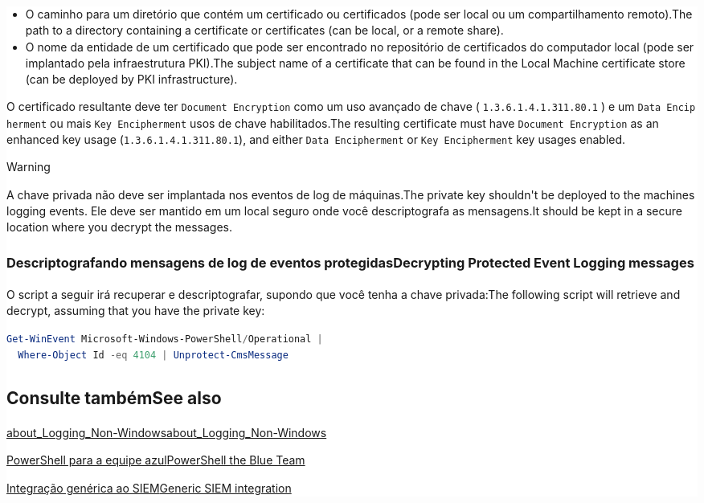 - <span data-ttu-id="e3dd9-164">O caminho para um diretório que contém um certificado ou certificados (pode ser local ou um compartilhamento remoto).</span><span class="sxs-lookup"><span data-stu-id="e3dd9-164">The path to a directory containing a certificate or certificates (can be local, or a remote share).</span></span>
- <span data-ttu-id="e3dd9-165">O nome da entidade de um certificado que pode ser encontrado no repositório de certificados do computador local (pode ser implantado pela infraestrutura PKI).</span><span class="sxs-lookup"><span data-stu-id="e3dd9-165">The subject name of a certificate that can be found in the Local Machine certificate store (can be deployed by PKI infrastructure).</span></span>

<span data-ttu-id="e3dd9-166">O certificado resultante deve ter `Document Encryption` como um uso avançado de chave ( `1.3.6.1.4.1.311.80.1` ) e um `Data Encipherment` ou mais `Key
Encipherment` usos de chave habilitados.</span><span class="sxs-lookup"><span data-stu-id="e3dd9-166">The resulting certificate must have `Document Encryption` as an enhanced key usage (`1.3.6.1.4.1.311.80.1`), and either `Data Encipherment` or `Key
Encipherment` key usages enabled.</span></span>

> [!WARNING]
> <span data-ttu-id="e3dd9-167">A chave privada não deve ser implantada nos eventos de log de máquinas.</span><span class="sxs-lookup"><span data-stu-id="e3dd9-167">The private key shouldn't be deployed to the machines logging events.</span></span> <span data-ttu-id="e3dd9-168">Ele deve ser mantido em um local seguro onde você descriptografa as mensagens.</span><span class="sxs-lookup"><span data-stu-id="e3dd9-168">It should be kept in a secure location where you decrypt the messages.</span></span>

### <a name="decrypting-protected-event-logging-messages"></a><span data-ttu-id="e3dd9-169">Descriptografando mensagens de log de eventos protegidas</span><span class="sxs-lookup"><span data-stu-id="e3dd9-169">Decrypting Protected Event Logging messages</span></span>

<span data-ttu-id="e3dd9-170">O script a seguir irá recuperar e descriptografar, supondo que você tenha a chave privada:</span><span class="sxs-lookup"><span data-stu-id="e3dd9-170">The following script will retrieve and decrypt, assuming that you have the private key:</span></span>

```powershell
Get-WinEvent Microsoft-Windows-PowerShell/Operational |
  Where-Object Id -eq 4104 | Unprotect-CmsMessage
```

## <a name="see-also"></a><span data-ttu-id="e3dd9-171">Consulte também</span><span class="sxs-lookup"><span data-stu-id="e3dd9-171">See also</span></span>

[<span data-ttu-id="e3dd9-172">about_Logging_Non-Windows</span><span class="sxs-lookup"><span data-stu-id="e3dd9-172">about_Logging_Non-Windows</span></span>](about_Logging_Non-Windows.md)

[<span data-ttu-id="e3dd9-173">PowerShell para a equipe azul</span><span class="sxs-lookup"><span data-stu-id="e3dd9-173">PowerShell the Blue Team</span></span>](https://devblogs.microsoft.com/powershell/powershell-the-blue-team/)

[<span data-ttu-id="e3dd9-174">Integração genérica ao SIEM</span><span class="sxs-lookup"><span data-stu-id="e3dd9-174">Generic SIEM integration</span></span>](/cloud-app-security/siem)


[SIEM]: https://wikipedia.org/wiki/Security_information_and_event_management
